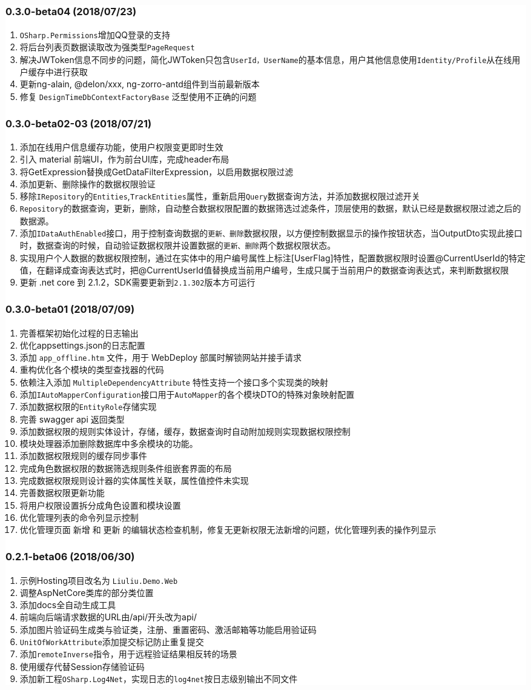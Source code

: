### 0.3.0-beta04 (2018/07/23)
1. `OSharp.Permissions`增加QQ登录的支持
2. 将后台列表页数据读取改为强类型`PageRequest`
3. 解决JWToken信息不同步的问题，简化JWToken只包含`UserId，UserName`的基本信息，用户其他信息使用`Identity/Profile`从在线用户缓存中进行获取
4. 更新ng-alain, @delon/xxx, ng-zorro-antd组件到当前最新版本
5. 修复 `DesignTimeDbContextFactoryBase` 泛型使用不正确的问题

### 0.3.0-beta02-03 (2018/07/21)
1. 添加在线用户信息缓存功能，使用户权限变更即时生效
2. 引入 material 前端UI，作为前台UI库，完成header布局
3. 将GetExpression替换成GetDataFilterExpression，以启用数据权限过滤
4. 添加更新、删除操作的数据权限验证
5. 移除`IRepository`的`Entities`,`TrackEntities`属性，重新启用`Query`数据查询方法，并添加数据权限过滤开关
6. `Repository`的数据查询，更新，删除，自动整合数据权限配置的数据筛选过滤条件，顶层使用的数据，默认已经是数据权限过滤之后的数据源。
7. 添加`IDataAuthEnabled`接口，用于控制查询数据的`更新、删除`数据权限，以方便控制数据显示的操作按钮状态，当OutputDto实现此接口时，数据查询的时候，自动验证数据权限并设置数据的`更新、删除`两个数据权限状态。
8. 实现用户个人数据的数据权限控制，通过在实体中的用户编号属性上标注[UserFlag]特性，配置数据权限时设置@CurrentUserId的特定值，在翻译成查询表达式时，把@CurrentUserId值替换成当前用户编号，生成只属于当前用户的数据查询表达式，来判断数据权限
9. 更新 .net core 到 2.1.2，SDK需要更新到`2.1.302`版本方可运行

### 0.3.0-beta01 (2018/07/09)
1. 完善框架初始化过程的日志输出
2. 优化appsettings.json的日志配置
3. 添加 `app_offline.htm` 文件，用于 WebDeploy 部属时解锁网站并接手请求
4. 重构优化各个模块的类型查找器的代码
5. 依赖注入添加 `MultipleDependencyAttribute` 特性支持一个接口多个实现类的映射
6. 添加`IAutoMapperConfiguration`接口用于`AutoMapper`的各个模块DTO的特殊对象映射配置
7. 添加数据权限的`EntityRole`存储实现
8. 完善 swagger api 返回类型
9. 添加数据权限的规则实体设计，存储，缓存，数据查询时自动附加规则实现数据权限控制
10. 模块处理器添加删除数据库中多余模块的功能。
11. 添加数据权限规则的缓存同步事件
12. 完成角色数据权限的数据筛选规则条件组嵌套界面的布局
13. 完成数据权限规则设计器的实体属性关联，属性值控件未实现
14. 完善数据权限更新功能
15. 将用户权限设置拆分成角色设置和模块设置
16. 优化管理列表的命令列显示控制
17. 优化管理页面 新增 和 更新 的编辑状态检查机制，修复无更新权限无法新增的问题，优化管理列表的操作列显示

### 0.2.1-beta06 (2018/06/30)
1. 示例Hosting项目改名为 `Liuliu.Demo.Web`
2. 调整AspNetCore类库的部分类位置
3. 添加docs全自动生成工具
4. 前端向后端请求数据的URL由/api/开头改为api/
5. 添加图片验证码生成类与验证类，注册、重置密码、激活邮箱等功能启用验证码
6. `UnitOfWorkAttribute`添加提交标记防止重复提交
7. 添加`remoteInverse`指令，用于远程验证结果相反转的场景
8. 使用缓存代替Session存储验证码
9. 添加新工程`OSharp.Log4Net`，实现日志的`log4net`按日志级别输出不同文件
